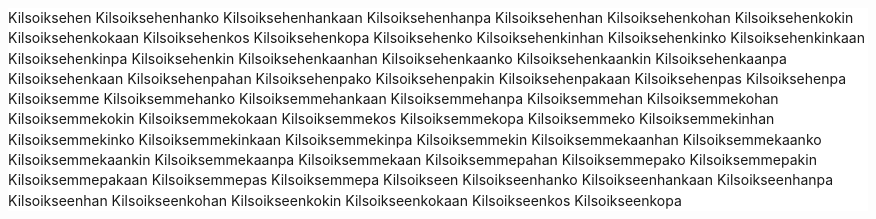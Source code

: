 Kilsoiksehen
Kilsoiksehenhanko
Kilsoiksehenhankaan
Kilsoiksehenhanpa
Kilsoiksehenhan
Kilsoiksehenkohan
Kilsoiksehenkokin
Kilsoiksehenkokaan
Kilsoiksehenkos
Kilsoiksehenkopa
Kilsoiksehenko
Kilsoiksehenkinhan
Kilsoiksehenkinko
Kilsoiksehenkinkaan
Kilsoiksehenkinpa
Kilsoiksehenkin
Kilsoiksehenkaanhan
Kilsoiksehenkaanko
Kilsoiksehenkaankin
Kilsoiksehenkaanpa
Kilsoiksehenkaan
Kilsoiksehenpahan
Kilsoiksehenpako
Kilsoiksehenpakin
Kilsoiksehenpakaan
Kilsoiksehenpas
Kilsoiksehenpa
Kilsoiksemme
Kilsoiksemmehanko
Kilsoiksemmehankaan
Kilsoiksemmehanpa
Kilsoiksemmehan
Kilsoiksemmekohan
Kilsoiksemmekokin
Kilsoiksemmekokaan
Kilsoiksemmekos
Kilsoiksemmekopa
Kilsoiksemmeko
Kilsoiksemmekinhan
Kilsoiksemmekinko
Kilsoiksemmekinkaan
Kilsoiksemmekinpa
Kilsoiksemmekin
Kilsoiksemmekaanhan
Kilsoiksemmekaanko
Kilsoiksemmekaankin
Kilsoiksemmekaanpa
Kilsoiksemmekaan
Kilsoiksemmepahan
Kilsoiksemmepako
Kilsoiksemmepakin
Kilsoiksemmepakaan
Kilsoiksemmepas
Kilsoiksemmepa
Kilsoikseen
Kilsoikseenhanko
Kilsoikseenhankaan
Kilsoikseenhanpa
Kilsoikseenhan
Kilsoikseenkohan
Kilsoikseenkokin
Kilsoikseenkokaan
Kilsoikseenkos
Kilsoikseenkopa